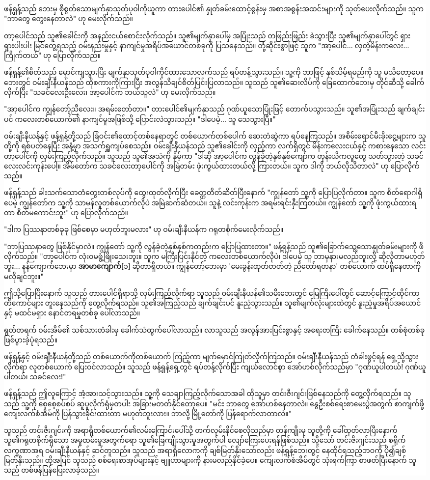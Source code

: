 ဖန့်ရှန့်သည် ဘေးမှ စိုစွတ်သောမျက်နှာသုတ်ပုဝါကိုယူကာ တားပေါင်၏ နှုတ်ခမ်းထောင့်စွန်းမှ အစာအစွန်းအထင်းများကို သုတ်ပေးလိုက်သည်။ သူက "ဘာတွေ တွေးနေတာလဲ" ဟု မေးလိုက်သည်။

တာ့ပေါင်သည် သူ၏ခေါင်းကို အနည်းငယ်စောင်းလိုက်သည်။ သူ၏မျက်နှာပေါ်မှ အပြုံးသည် တဖြည်းဖြည်း ခဲသွားပြီး သူ၏မျက်နှာပေါ်တွင် ရှားရှားပါးပါး မြင်တွေ့ရသည့် ဝမ်းနည်းမှုနှင့် နာကျင်မှုအရိပ်အယောင်တစ်ခုကို ပြသနေသည်။ တုံ့ဆိုင်းစွာဖြင့် သူက "အာ့ပေါင်... လှတဲ့မိန်းကလေး... ကြိုက်တယ်" ဟု ပြောလိုက်သည်။

ဖန့်ရှန့်၏စိတ်သည် မှောင်ကျသွားပြီး မျက်နှာသုတ်ပုဝါကိုင်ထားသောလက်သည် ရပ်တန့်သွားသည်။ သူ့ကို ဘာဖြင့် နှစ်သိမ့်ရမည်ကို သူ မသိတော့ပေ။ ဘေးတွင် ဝမ်းချီးနီယန်သည် ထိုစကားကိုကြားပြီး အလွန်သိချင်စိတ်ပြင်းပြလာသည်။ သူသည် သူ၏ဆေးလိပ်ကို ခြေထောက်ဘေးမှ တိုင်ဆီသို့ ခေါက်လိုက်ပြီး "သခင်လေးဦးလေး၊ အာ့ပေါင်က ဘယ်သူလဲ" ဟု မေးလိုက်သည်။

"အာ့ပေါင်က ကျွန်တော့်ညီလေး။ အရမ်းတော်တာ။" တားပေါင်၏မျက်နှာသည် ဂုဏ်ယူသောပြုံးဖြင့် တောက်ပသွားသည်။ သူ၏အပြုံးသည် ချက်ချင်းပင် ကလေးတစ်ယောက်၏ နာကျင်မှုအဖြစ်သို့ ပြောင်းလဲသွားသည်။ "ဒါပေမဲ့... သူ သေသွားပြီ။"

ဝမ်းချီးနီယန်နှင့် ဖန့်ရှန့်တို့သည် ခြံဝင်း၏ထောင့်တစ်နေရာတွင် တစ်ယောက်တစ်ပေါက် ဆေးတံဆွဲကာ ရပ်နေကြသည်။ အစိမ်းရောင်မီးခိုးငွေ့များက သူတို့ကို ရစ်ပတ်နေပြီး အနံ့မှာ အသက်ရှူကျပ်စေသည်။ ဝမ်းချီးနီယန်သည် သူ၏ခေါင်းကို လှည့်ကာ လက်ရှိတွင် မိန်းကလေးငယ်နှင့် ကစားနေသော လင်းတာ့ပေါင်ကို လှမ်းကြည့်လိုက်သည်။ သူသည် သူ၏အသံကို နှိမ့်ကာ "ဒါဆို အာ့ပေါင်က လွန်ခဲ့တဲ့နှစ်နှစ်ကျော်က တုန်းယီကလူတွေ သတ်သွားတဲ့ သခင်လေးလင်းကုန်းပေါ့။ အိမ်တော်က သခင်လေးတာ့ပေါင်ကို အမြဲတမ်း ဖုံးကွယ်ထားတယ်လို့ ကြားတယ်။ သူက ဒါကို ဘယ်လိုသိတာလဲ" ဟု ပြောလိုက်သည်။

ဖန့်ရှန့်သည် ခါးသက်သောတံတွေးတစ်လုပ်ကို ထွေးထုတ်လိုက်ပြီး ခေတ္တတိတ်ဆိတ်ပြီးနောက် "ကျွန်တော် သူ့ကို ပြောပြလိုက်တာ။ သူက စိတ်ရောဂါရှိပေမဲ့ ကျွန်တော်က သူ့ကို သာမန်လူတစ်ယောက်လိုပဲ အမြဲဆက်ဆံတယ်။ သူနဲ့ လင်းကုန်းက အရမ်းရင်းနှီးကြတယ်။ ကျွန်တော် သူ့ကို ဖုံးကွယ်ထားရတာ စိတ်မကောင်းဘူး" ဟု ပြောလိုက်သည်။

"ဒါက ပြဿနာတစ်ခုခု ဖြစ်စေမှာ မဟုတ်ဘူးမလား" ဟု ဝမ်းချီးနီယန်က ဂရုတစိုက်မေးလိုက်သည်။

"ဘာပြဿနာတွေ ဖြစ်နိုင်မှာလဲ။ ကျွန်တော် သူ့ကို လွန်ခဲ့တဲ့နှစ်နှစ်ကတည်းက ပြောပြထားတာ။" ဖန့်ရှန့်သည် သူ၏ခြောက်သွေ့သောနှုတ်ခမ်းများကို ဖိလိုက်သည်။ "တာ့ပေါင်က လုံးဝမဖွံ့ဖြိုးသေးဘူး။ သူက မကြီးပြင်းနိုင်တဲ့ ကလေးတစ်ယောက်လိုပဲ၊ ဒါပေမဲ့ သူ ဘာမှနားမလည်ဘူးလို့ ဆိုလိုတာမဟုတ်ဘူး... နန်ကျောက်ဘေးမှာ **အာမာကျောက်**[၁] ဆိုတာရှိတယ်။ ကျွန်တော့်ဘေးမှာ 'မေးခွန်းထုတ်တတ်တဲ့ ညီတော်ရတနာ' တစ်ယောက် ထပ်ရှိနေတာကို မလိုချင်ဘူး။"

ဤသို့ပြောပြီးနောက် သူသည် တားပေါင်ရှိရာသို့ လှမ်းကြည့်လိုက်ရာ သူသည် ဝမ်းချီးနီယန်၏သမီးဘေးတွင် မြေကြီးပေါ်တွင် ဆောင့်ကြောင့်ထိုင်ကာ တီကောင်များ တူးနေသည်ကို တွေ့လိုက်ရသည်။ သူ၏အကြည့်သည် ချက်ချင်းပင် နူးညံ့သွားသည်။ သူ၏မျက်လုံးများထဲတွင် နူးညံ့မှုအရိပ်အယောင်နှင့် မထင်မရှား နောင်တရမှုတစ်ခု ပေါ်လာသည်။

ရုတ်တရက် ဝမ်းအိမ်၏ သစ်သားတံခါးမှ ခေါက်သံထွက်ပေါ်လာသည်။ လာသူသည် အလွန်အားပြင်းစွာနှင့် အရေးတကြီး ခေါက်နေသည်။ တစ်စုံတစ်ခု ဖြစ်ပွားခဲ့ပုံရသည်။

ဖန့်ရှန့်နှင့် ဝမ်းချီးနီယန်တို့သည် တစ်ယောက်ကိုတစ်ယောက် ကြည့်ကာ မျက်မှောင်ကြုတ်လိုက်ကြသည်။ ဝမ်းချီးနီယန်သည် တံခါးဖွင့်ရန် ရှေ့သို့သွားလိုက်ရာ လူတစ်ယောက် ပြေးဝင်လာသည်။ သူသည် ဖန့်ရှန့်ရှေ့တွင် ရပ်တန့်လိုက်ပြီး ကျယ်လောင်စွာ အော်ဟစ်လိုက်သည်မှာ "ဂုဏ်ယူပါတယ်! ဂုဏ်ယူပါတယ်၊ သခင်လေး!"

ဖန့်ရှန့်သည် ဤလူကြောင့် အံ့အားသင့်သွားသည်။ သူ့ကို သေချာကြည့်လိုက်သောအခါ ထိုသူမှာ တင်းဇီးဂျင်းဖြစ်နေသည်ကို တွေ့လိုက်ရသည်။ သူသည် သူ့ကို စေ့စေ့စပ်စပ် ဆူပူလိုက်ရုံမှတပါး အခြားမတတ်နိုင်တော့ပေ။ "မင်း ဘာတွေ အော်ဟစ်နေတာလဲ။ နွေဦးစစ်ရေးစာမေးပွဲအတွက် စာကျက်ဖို့ ကျေးလက်စံအိမ်ကို ပြန်သွားခိုင်းထားတာ မဟုတ်ဘူးလား။ ဘာလို့ မြို့တော်ကို ပြန်ရောက်လာတာလဲ။"

သူသည် တင်းဇီးဂျင်းကို အရာရှိတစ်ယောက်၏လမ်းကြောင်းပေါ်သို့ တက်လှမ်းနိုင်စေလိုသည်မှာ တန်ကျိုးမှ သူတို့ကို ခေါ်ထုတ်လာပြီးနောက် သူ၏ဂရုတစိုက်ရှိသော အမှုထမ်းမှုအတွက်ရော သူ၏ခြေကျိုးသွားမှုအတွက်ပါ လျော်ကြေးပေးရန်ဖြစ်သည်။ သို့သော် တင်းဇီးဂျင်းသည် စရိုက်လက္ခဏာအရ ဝမ်းချီးနီယန်နှင့် ဆင်တူသည်။ သူသည် အရာရှိလောကကို ချစ်မြတ်နိုးသော်လည်း ဖန့်ရှန့်ဘေးတွင် နေထိုင်ရသည့်ဘဝကို ပို၍ချစ်မြတ်နိုးသည်။ ထို့အပြင် သူသည် စစ်ရေးစာအုပ်များနှင့် ဗျူဟာများကို နားမလည်နိုင်ခဲ့ပေ။ ကျေးလက်စံအိမ်တွင် သုံးရက်ကြာ စာဖတ်ပြီးနောက် သူသည် တစ်ဖန်ပြန်ပြေးလာခဲ့သည်။
